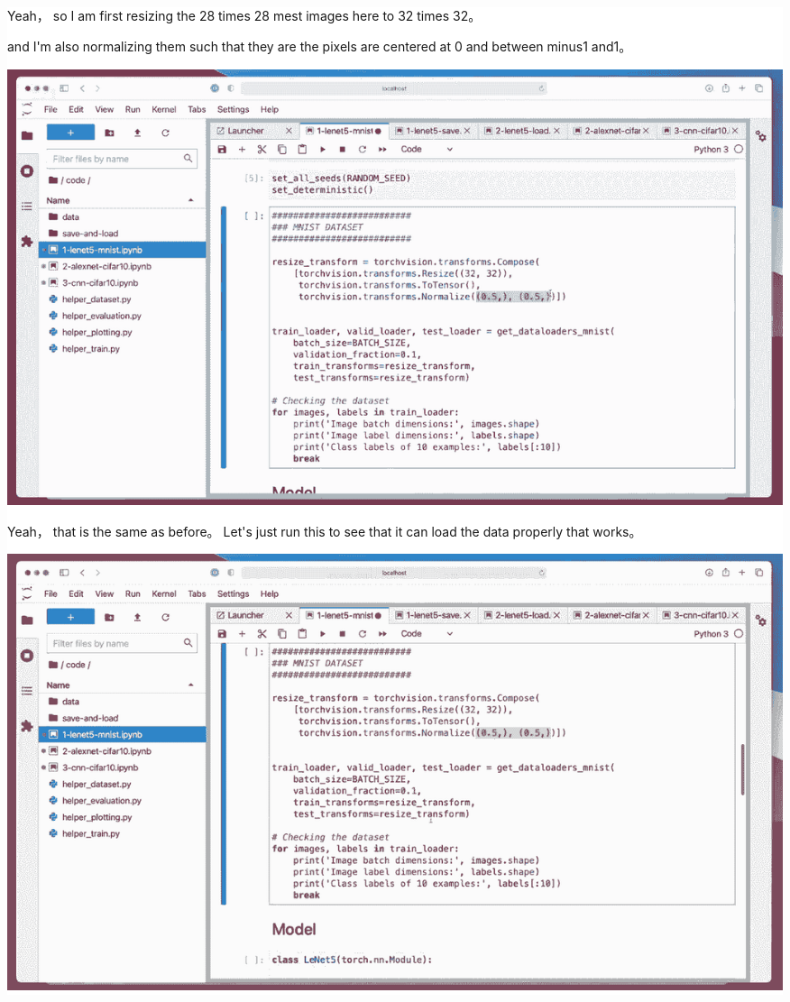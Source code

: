 Yeah， so I am first resizing the 28 times 28 mest images here to 32 times 32。

 and I'm also normalizing them such that they are the pixels are centered at 0 and between minus1 and1。



![](img/413981c97e7749afa7cd0c7e98bbfe1e_11.png)

Yeah， that is the same as before。 Let's just run this to see that it can load the data properly that works。



![](img/413981c97e7749afa7cd0c7e98bbfe1e_13.png)
